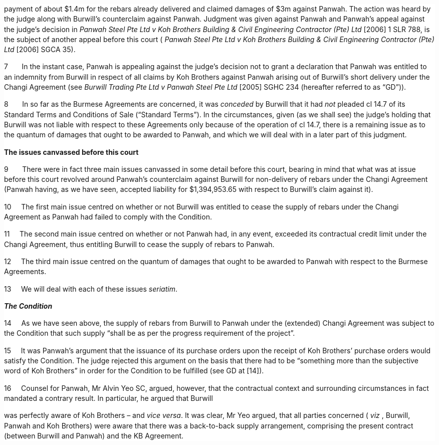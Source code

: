payment of about $1.4m for the rebars already delivered and claimed damages of $3m against Panwah. The action was heard by the judge along with Burwill’s counterclaim against Panwah. Judgment was given against Panwah and Panwah’s appeal against the judge’s decision in _Panwah Steel Pte Ltd v Koh Brothers Building & Civil Engineering Contractor (Pte) Ltd_ <span class="citation">[2006] 1 SLR 788</span>, is the subject of another appeal before this court ( _Panwah Steel Pte Ltd v Koh Brothers Building & Civil Engineering Contractor (Pte) Ltd_ <span class="citation">[2006] SGCA 35</span>). 

7       In the instant case, Panwah is appealing against the judge’s decision not to grant a declaration that Panwah was entitled to an indemnity from Burwill in respect of all claims by Koh Brothers against Panwah arising out of Burwill’s short delivery under the Changi Agreement (see _Burwill Trading Pte Ltd v Panwah Steel Pte Ltd_ <span class="citation">[2005] SGHC 234</span> (hereafter referred to as “GD”)). 

8       In so far as the Burmese Agreements are concerned, it was _conceded_ by Burwill that it had _not_ pleaded cl 14.7 of its Standard Terms and Conditions of Sale (“Standard Terms”). In the circumstances, given (as we shall see) the judge’s holding that Burwill was not liable with respect to these Agreements only because of the operation of cl 14.7, there is a remaining issue as to the quantum of damages that ought to be awarded to Panwah, and which we will deal with in a later part of this judgment. 

**The issues canvassed before this court** 

9       There were in fact three main issues canvassed in some detail before this court, bearing in mind that what was at issue before this court revolved around Panwah’s counterclaim against Burwill for non-delivery of rebars under the Changi Agreement (Panwah having, as we have seen, accepted liability for $1,394,953.65 with respect to Burwill’s claim against it). 

10     The first main issue centred on whether or not Burwill was entitled to cease the supply of rebars under the Changi Agreement as Panwah had failed to comply with the Condition. 

11     The second main issue centred on whether or not Panwah had, in any event, exceeded its contractual credit limit under the Changi Agreement, thus entitling Burwill to cease the supply of rebars to Panwah. 

12     The third main issue centred on the quantum of damages that ought to be awarded to Panwah with respect to the Burmese Agreements. 

13     We will deal with each of these issues _seriatim_. 

**_The Condition_** 

14     As we have seen above, the supply of rebars from Burwill to Panwah under the (extended) Changi Agreement was subject to the Condition that such supply “shall be as per the progress requirement of the project”. 

15     It was Panwah’s argument that the issuance of its purchase orders upon the receipt of Koh Brothers’ purchase orders would satisfy the Condition. The judge rejected this argument on the basis that there had to be “something more than the subjective word of Koh Brothers” in order for the Condition to be fulfilled (see GD at [14]). 

16     Counsel for Panwah, Mr Alvin Yeo SC, argued, however, that the contractual context and surrounding circumstances in fact mandated a contrary result. In particular, he argued that Burwill 


was perfectly aware of Koh Brothers – and _vice versa_. It was clear, Mr Yeo argued, that all parties concerned ( _viz_ , Burwill, Panwah and Koh Brothers) were aware that there was a back-to-back supply arrangement, comprising the present contract (between Burwill and Panwah) and the KB Agreement. 
